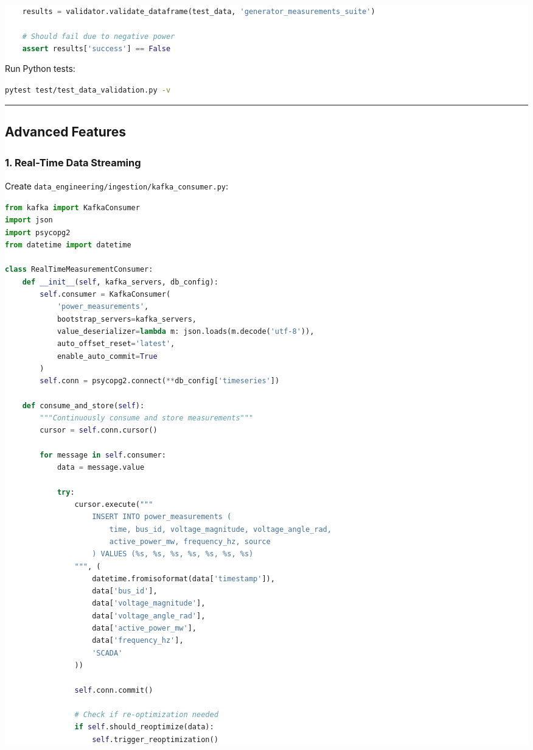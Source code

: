 ```python
    results = validator.validate_dataframe(test_data, 'generator_measurements_suite')
    
    # Should fail due to negative power
    assert results['success'] == False
```

Run Python tests:

```bash
pytest test/test_data_validation.py -v
```

---

## Advanced Features

### 1. Real-Time Data Streaming

Create `data_engineering/ingestion/kafka_consumer.py`:

```python
from kafka import KafkaConsumer
import json
import psycopg2
from datetime import datetime

class RealTimeMeasurementConsumer:
    def __init__(self, kafka_servers, db_config):
        self.consumer = KafkaConsumer(
            'power_measurements',
            bootstrap_servers=kafka_servers,
            value_deserializer=lambda m: json.loads(m.decode('utf-8')),
            auto_offset_reset='latest',
            enable_auto_commit=True
        )
        self.conn = psycopg2.connect(**db_config['timeseries'])
    
    def consume_and_store(self):
        """Continuously consume and store measurements"""
        cursor = self.conn.cursor()
        
        for message in self.consumer:
            data = message.value
            
            try:
                cursor.execute("""
                    INSERT INTO power_measurements (
                        time, bus_id, voltage_magnitude, voltage_angle_rad,
                        active_power_mw, frequency_hz, source
                    ) VALUES (%s, %s, %s, %s, %s, %s, %s)
                """, (
                    datetime.fromisoformat(data['timestamp']),
                    data['bus_id'],
                    data['voltage_magnitude'],
                    data['voltage_angle_rad'],
                    data['active_power_mw'],
                    data['frequency_hz'],
                    'SCADA'
                ))
                
                self.conn.commit()
                
                # Check if re-optimization needed
                if self.should_reoptimize(data):
                    self.trigger_reoptimization()
```